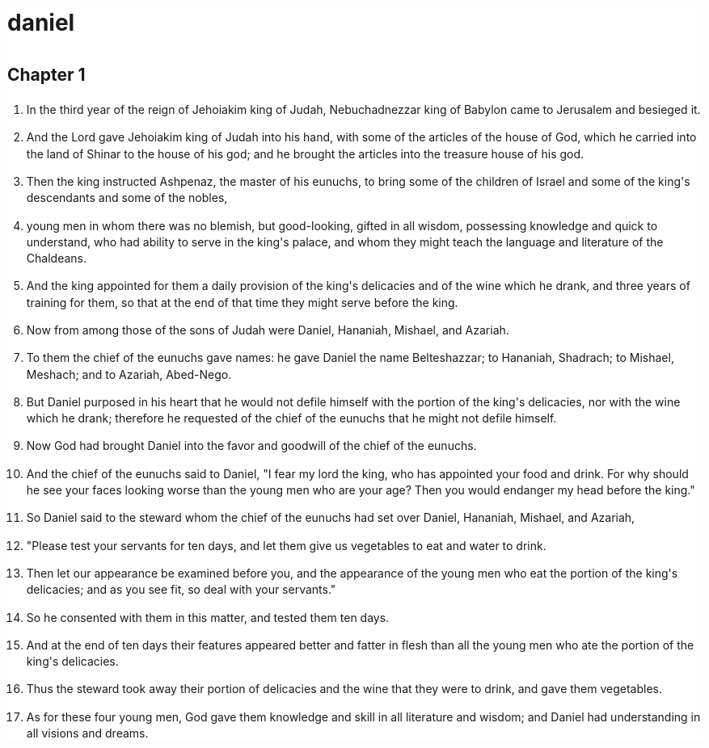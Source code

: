 # daniel

## Chapter 1

1. In the third year of the reign of Jehoiakim king of Judah, Nebuchadnezzar king of Babylon came to Jerusalem and besieged it.

2. And the Lord gave Jehoiakim king of Judah into his hand, with some of the articles of the house of God, which he carried into the land of Shinar to the house of his god; and he brought the articles into the treasure house of his god.

3. Then the king instructed Ashpenaz, the master of his eunuchs, to bring some of the children of Israel and some of the king's descendants and some of the nobles,

4. young men in whom there was no blemish, but good-looking, gifted in all wisdom, possessing knowledge and quick to understand, who had ability to serve in the king's palace, and whom they might teach the language and literature of the Chaldeans.

5. And the king appointed for them a daily provision of the king's delicacies and of the wine which he drank, and three years of training for them, so that at the end of that time they might serve before the king.

6. Now from among those of the sons of Judah were Daniel, Hananiah, Mishael, and Azariah.

7. To them the chief of the eunuchs gave names: he gave Daniel the name Belteshazzar; to Hananiah, Shadrach; to Mishael, Meshach; and to Azariah, Abed-Nego.

8. But Daniel purposed in his heart that he would not defile himself with the portion of the king's delicacies, nor with the wine which he drank; therefore he requested of the chief of the eunuchs that he might not defile himself.

9. Now God had brought Daniel into the favor and goodwill of the chief of the eunuchs.

10. And the chief of the eunuchs said to Daniel, "I fear my lord the king, who has appointed your food and drink. For why should he see your faces looking worse than the young men who are your age? Then you would endanger my head before the king."

11. So Daniel said to the steward whom the chief of the eunuchs had set over Daniel, Hananiah, Mishael, and Azariah,

12. "Please test your servants for ten days, and let them give us vegetables to eat and water to drink.

13. Then let our appearance be examined before you, and the appearance of the young men who eat the portion of the king's delicacies; and as you see fit, so deal with your servants."

14. So he consented with them in this matter, and tested them ten days.

15. And at the end of ten days their features appeared better and fatter in flesh than all the young men who ate the portion of the king's delicacies.

16. Thus the steward took away their portion of delicacies and the wine that they were to drink, and gave them vegetables.

17. As for these four young men, God gave them knowledge and skill in all literature and wisdom; and Daniel had understanding in all visions and dreams.
